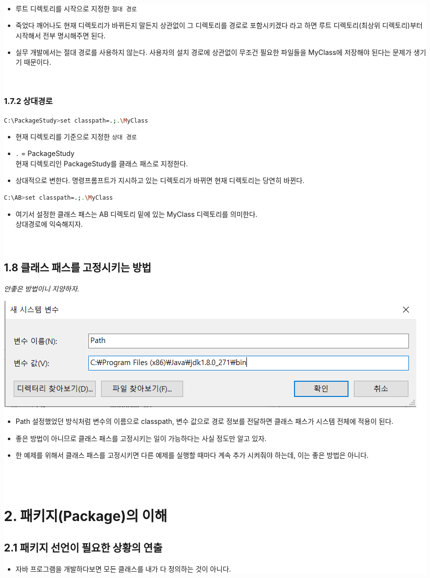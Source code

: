- 루트 디렉토리를 시작으로 지정한 `절대 경로`

- 죽었다 깨어나도 현재 디렉토리가 바뀌든지 말든지 상관없이 그 디렉토리를 경로로 포함시키겠다 라고 하면 루트 디렉토리(최상위 디렉토리)부터 시작해서 전부 명시해주면 된다. 

- 실무 개발에서는 절대 경로를 사용하지 않는다.
사용자의 설치 경로에 상관없이 무조건 필요한 파일들을 MyClass에 저장해야 된다는 문제가 생기기 때문이다.
<br>

### 1.7.2 상대경로

```bash
C:\PackageStudy>set classpath=.;.\MyClass
```

- 현재 디렉토리를 기준으로 지정한 `상대 경로`

- `.` = PackageStudy  
현재 디렉토리인 PackageStudy를 클래스 패스로 지정한다.

- 상대적으로 변한다.
명령프롬프트가 지시하고 있는 디렉토리가 바뀌면 현재 디렉토리는 당연히 바뀐다.

```bash
C:\AB>set classpath=.;.\MyClass
```
- 여기서 설정한 클래스 패스는 AB 디렉토리 밑에 있는 MyClass 디렉토리를 의미한다.  
상대경로에 익숙해지자.
<br>

## 1.8 클래스 패스를 고정시키는 방법
*안좋은 방법이니 지양하자.*

![example](./Img/Path.png)

- Path 설정했었던 방식처럼 변수의 이름으로 classpath, 변수 값으로 경로 정보를 전달하면 클래스 패스가 시스템 전체에 적용이 된다.

- 좋은 방법이 아니므로 클래스 패스를 고정시키는 일이 가능하다는 사실 정도만 알고 있자.

- 한 예제를 위해서 클래스 패스를 고정시키면 다른 예제를 실행할 때마다 계속 추가 시켜줘야 하는데, 이는 좋은 방법은 아니다.
<br>
<br>


# 2. 패키지(Package)의 이해
## 2.1 패키지 선언이 필요한 상황의 연출
- 자바 프로그램을 개발하다보면 모든 클래스를 내가 다 정의하는 것이 아니다.
